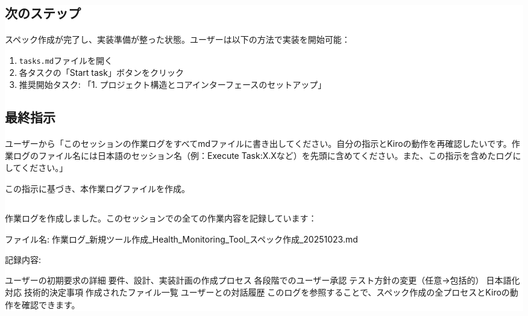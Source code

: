 ## 次のステップ

スペック作成が完了し、実装準備が整った状態。ユーザーは以下の方法で実装を開始可能：

1. `tasks.md`ファイルを開く
2. 各タスクの「Start task」ボタンをクリック
3. 推奨開始タスク: 「1. プロジェクト構造とコアインターフェースのセットアップ」

## 最終指示

ユーザーから「このセッションの作業ログをすべてmdファイルに書き出してください。自分の指示とKiroの動作を再確認したいです。作業ログのファイル名には日本語のセッション名（例：Execute Task:X.Xなど）を先頭に含めてください。また、この指示を含めたログにしてください。」

この指示に基づき、本作業ログファイルを作成。

##
作業ログを作成しました。このセッションでの全ての作業内容を記録しています：

ファイル名: 作業ログ_新規ツール作成_Health_Monitoring_Tool_スペック作成_20251023.md

記録内容:

ユーザーの初期要求の詳細
要件、設計、実装計画の作成プロセス
各段階でのユーザー承認
テスト方針の変更（任意→包括的）
日本語化対応
技術的決定事項
作成されたファイル一覧
ユーザーとの対話履歴
このログを参照することで、スペック作成の全プロセスとKiroの動作を確認できます。